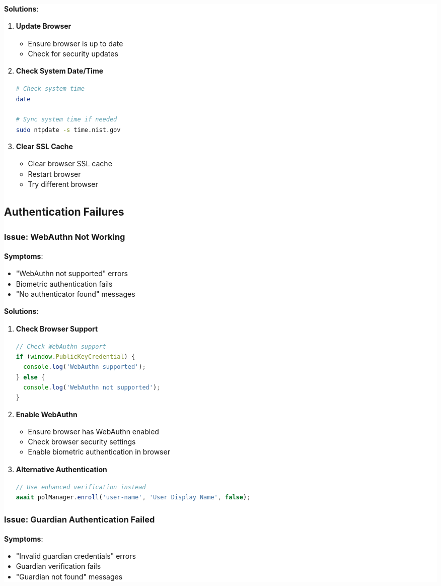 **Solutions**:

1. **Update Browser**
   - Ensure browser is up to date
   - Check for security updates

2. **Check System Date/Time**
   ```bash
   # Check system time
   date
   
   # Sync system time if needed
   sudo ntpdate -s time.nist.gov
   ```

3. **Clear SSL Cache**
   - Clear browser SSL cache
   - Restart browser
   - Try different browser

## Authentication Failures

### Issue: WebAuthn Not Working

**Symptoms**:
- "WebAuthn not supported" errors
- Biometric authentication fails
- "No authenticator found" messages

**Solutions**:

1. **Check Browser Support**
   ```javascript
   // Check WebAuthn support
   if (window.PublicKeyCredential) {
     console.log('WebAuthn supported');
   } else {
     console.log('WebAuthn not supported');
   }
   ```

2. **Enable WebAuthn**
   - Ensure browser has WebAuthn enabled
   - Check browser security settings
   - Enable biometric authentication in browser

3. **Alternative Authentication**
   ```typescript
   // Use enhanced verification instead
   await polManager.enroll('user-name', 'User Display Name', false);
   ```

### Issue: Guardian Authentication Failed

**Symptoms**:
- "Invalid guardian credentials" errors
- Guardian verification fails
- "Guardian not found" messages
